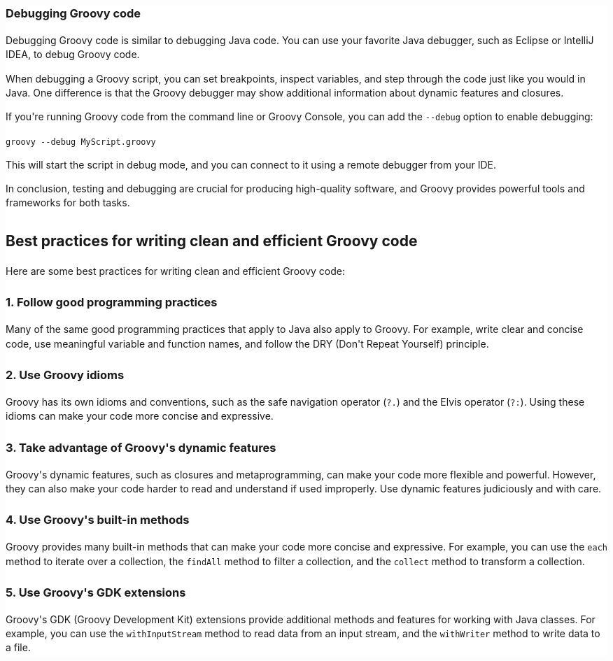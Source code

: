 ### Debugging Groovy code

Debugging Groovy code is similar to debugging Java code. You can use your favorite Java debugger, such as Eclipse or IntelliJ IDEA, to debug Groovy code.

When debugging a Groovy script, you can set breakpoints, inspect variables, and step through the code just like you would in Java. One difference is that the Groovy debugger may show additional information about dynamic features and closures.

If you're running Groovy code from the command line or Groovy Console, you can add the `--debug` option to enable debugging:

```
groovy --debug MyScript.groovy
```

This will start the script in debug mode, and you can connect to it using a remote debugger from your IDE.

In conclusion, testing and debugging are crucial for producing high-quality software, and Groovy provides powerful tools and frameworks for both tasks.

## Best practices for writing clean and efficient Groovy code

Here are some best practices for writing clean and efficient Groovy code:

### 1. Follow good programming practices

Many of the same good programming practices that apply to Java also apply to Groovy. For example, write clear and concise code, use meaningful variable and function names, and follow the DRY (Don't Repeat Yourself) principle.

### 2. Use Groovy idioms

Groovy has its own idioms and conventions, such as the safe navigation operator (`?.`) and the Elvis operator (`?:`). Using these idioms can make your code more concise and expressive.

### 3. Take advantage of Groovy's dynamic features

Groovy's dynamic features, such as closures and metaprogramming, can make your code more flexible and powerful. However, they can also make your code harder to read and understand if used improperly. Use dynamic features judiciously and with care.

### 4. Use Groovy's built-in methods

Groovy provides many built-in methods that can make your code more concise and expressive. For example, you can use the `each` method to iterate over a collection, the `findAll` method to filter a collection, and the `collect` method to transform a collection.

### 5. Use Groovy's GDK extensions

Groovy's GDK (Groovy Development Kit) extensions provide additional methods and features for working with Java classes. For example, you can use the `withInputStream` method to read data from an input stream, and the `withWriter` method to write data to a file.
